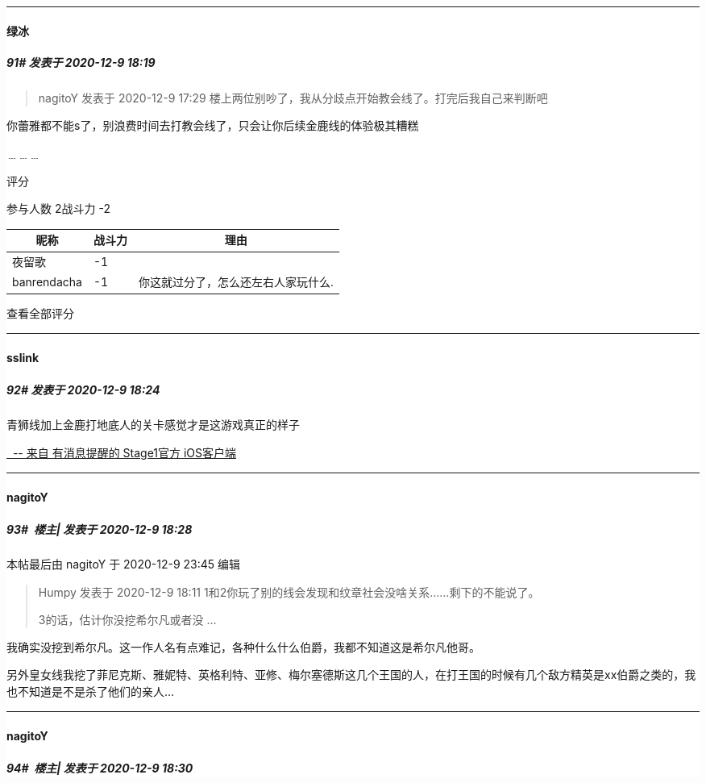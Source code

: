 
-----

####  绿冰  
##### 91#       发表于 2020-12-9 18:19


<blockquote>nagitoY 发表于 2020-12-9 17:29
楼上两位别吵了，我从分歧点开始教会线了。打完后我自己来判断吧</blockquote>
你蕾雅都不能s了，别浪费时间去打教会线了，只会让你后续金鹿线的体验极其糟糕


﹍﹍﹍

评分


 参与人数 2战斗力 -2

|昵称|战斗力|理由|
|----|---|---|
| 夜留歌|-1||
| banrendacha|-1|你这就过分了，怎么还左右人家玩什么.|


查看全部评分


-----

####  sslink  
##### 92#       发表于 2020-12-9 18:24


青狮线加上金鹿打地底人的关卡感觉才是这游戏真正的样子

[  -- 来自 有消息提醒的 Stage1官方 iOS客户端](https://itunes.apple.com/fi/app/saraba1st/id1221237470?mt=8)


-----

####  nagitoY  
##### 93#         楼主| 发表于 2020-12-9 18:28


 本帖最后由 nagitoY 于 2020-12-9 23:45 编辑 
<blockquote>Humpy 发表于 2020-12-9 18:11
1和2你玩了别的线会发现和纹章社会没啥关系……剩下的不能说了。

3的话，估计你没挖希尔凡或者没 ...</blockquote>
我确实没挖到希尔凡。这一作人名有点难记，各种什么什么伯爵，我都不知道这是希尔凡他哥。

另外皇女线我挖了菲尼克斯、雅妮特、英格利特、亚修、梅尔塞德斯这几个王国的人，在打王国的时候有几个敌方精英是xx伯爵之类的，我也不知道是不是杀了他们的亲人…


-----

####  nagitoY  
##### 94#         楼主| 发表于 2020-12-9 18:30
